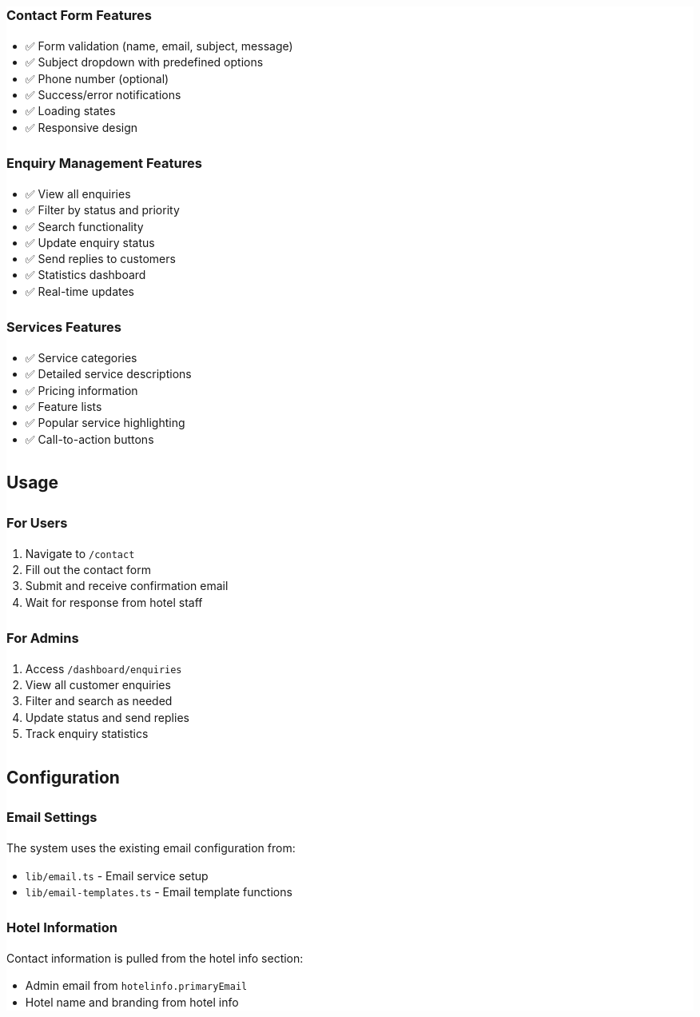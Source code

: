 ### Contact Form Features
- ✅ Form validation (name, email, subject, message)
- ✅ Subject dropdown with predefined options
- ✅ Phone number (optional)
- ✅ Success/error notifications
- ✅ Loading states
- ✅ Responsive design

### Enquiry Management Features
- ✅ View all enquiries
- ✅ Filter by status and priority
- ✅ Search functionality
- ✅ Update enquiry status
- ✅ Send replies to customers
- ✅ Statistics dashboard
- ✅ Real-time updates

### Services Features
- ✅ Service categories
- ✅ Detailed service descriptions
- ✅ Pricing information
- ✅ Feature lists
- ✅ Popular service highlighting
- ✅ Call-to-action buttons

## Usage

### For Users
1. Navigate to `/contact`
2. Fill out the contact form
3. Submit and receive confirmation email
4. Wait for response from hotel staff

### For Admins
1. Access `/dashboard/enquiries`
2. View all customer enquiries
3. Filter and search as needed
4. Update status and send replies
5. Track enquiry statistics

## Configuration

### Email Settings
The system uses the existing email configuration from:
- `lib/email.ts` - Email service setup
- `lib/email-templates.ts` - Email template functions

### Hotel Information
Contact information is pulled from the hotel info section:
- Admin email from `hotelinfo.primaryEmail`
- Hotel name and branding from hotel info
